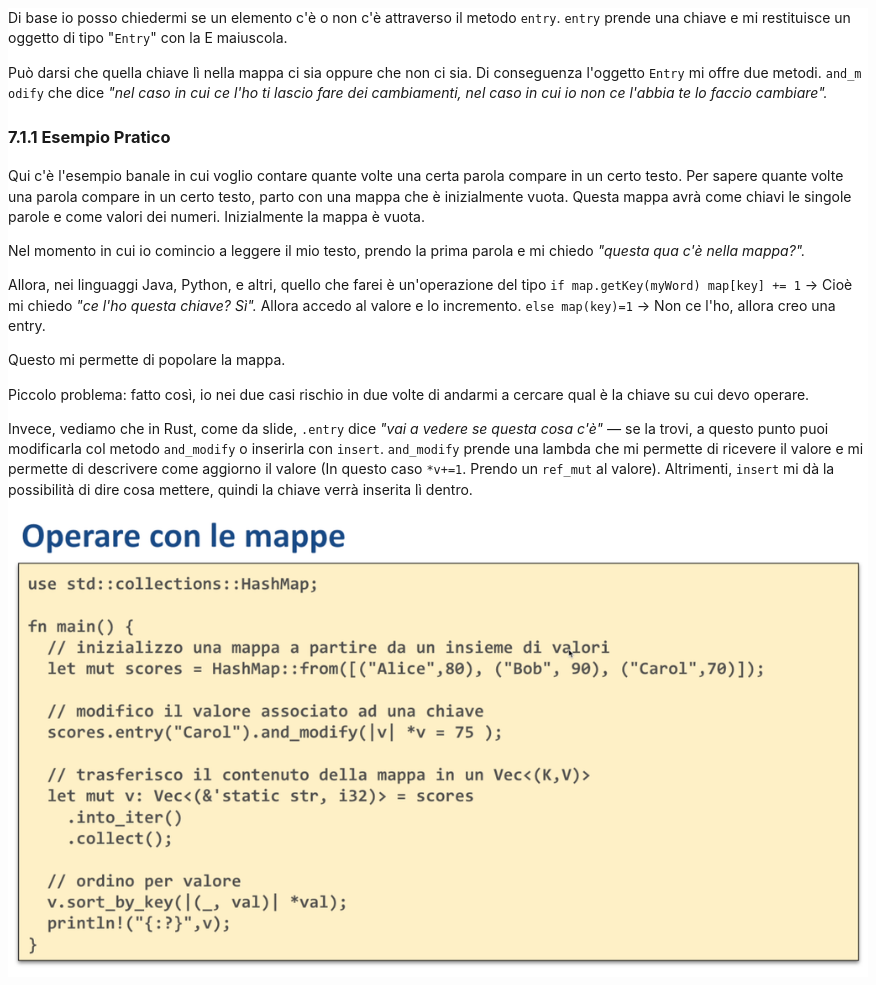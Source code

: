 Di base io posso chiedermi se un elemento c'è o non c'è attraverso il metodo `entry`. 
`entry` prende una chiave e mi restituisce un oggetto di tipo "`Entry`" con la E maiuscola.

Può darsi che quella chiave lì nella mappa ci sia oppure che non ci sia. Di conseguenza l'oggetto `Entry` mi offre due metodi. `and_modify` che dice *"nel caso in cui ce l'ho ti lascio fare dei cambiamenti, nel caso in cui io non ce l'abbia te lo faccio cambiare".*

### 7.1.1 Esempio Pratico

Qui c'è l'esempio banale in cui voglio contare quante volte una certa parola compare in un certo testo. Per sapere quante volte una parola compare in un certo testo, parto con una mappa che è inizialmente vuota. Questa mappa avrà come chiavi le singole parole e come valori dei numeri. Inizialmente la mappa è vuota.

Nel momento in cui io comincio a leggere il mio testo, prendo la prima parola e mi chiedo *"questa qua c'è nella mappa?".* 

Allora, nei linguaggi Java, Python, e altri, quello che farei è un'operazione del tipo `if map.getKey(myWord) map[key] += 1` → Cioè mi chiedo *"ce l'ho questa chiave? Sì".* Allora accedo al valore e lo incremento. 
`else map(key)=1` → Non ce l'ho, allora creo una entry.

Questo mi permette di popolare la mappa. 

Piccolo problema: fatto così, io nei due casi rischio in due volte di andarmi a cercare qual è la chiave su cui devo operare. 

Invece, vediamo che in Rust, come da slide, `.entry` dice *"vai a vedere se questa cosa c'è" —* se la trovi, a questo punto puoi modificarla col metodo `and_modify` o inserirla con `insert`. `and_modify` prende una lambda che mi permette di ricevere il valore e mi permette di descrivere come aggiorno il valore (In questo caso `*v+=1`. Prendo un `ref_mut` al valore). Altrimenti, `insert` mi dà la possibilità di dire cosa mettere, quindi la chiave verrà inserita lì dentro.

![image.png](images/collezioni_di_dati/image%2014.png)
